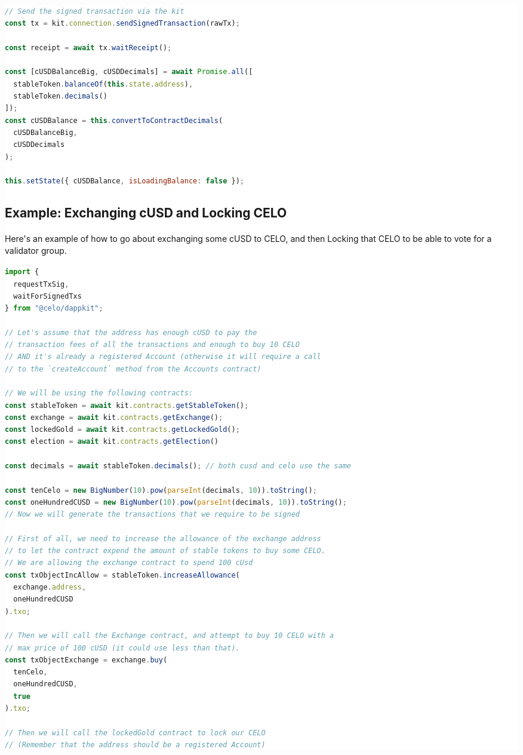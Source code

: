 ```javascript
// Send the signed transaction via the kit
const tx = kit.connection.sendSignedTransaction(rawTx);

const receipt = await tx.waitReceipt();

const [cUSDBalanceBig, cUSDDecimals] = await Promise.all([
  stableToken.balanceOf(this.state.address),
  stableToken.decimals()
]);
const cUSDBalance = this.convertToContractDecimals(
  cUSDBalanceBig,
  cUSDDecimals
);

this.setState({ cUSDBalance, isLoadingBalance: false });
```

## Example: Exchanging cUSD and Locking CELO

Here's an example of how to go about exchanging some cUSD to CELO, and
then Locking that CELO to be able to vote for a validator group.

```javascript
import {
  requestTxSig,
  waitForSignedTxs
} from "@celo/dappkit";

// Let's assume that the address has enough cUSD to pay the
// transaction fees of all the transactions and enough to buy 10 CELO
// AND it's already a registered Account (otherwise it will require a call
// to the `createAccount` method from the Accounts contract)

// We will be using the following contracts:
const stableToken = await kit.contracts.getStableToken();
const exchange = await kit.contracts.getExchange();
const lockedGold = await kit.contracts.getLockedGold();
const election = await kit.contracts.getElection()

const decimals = await stableToken.decimals(); // both cusd and celo use the same

const tenCelo = new BigNumber(10).pow(parseInt(decimals, 10)).toString();
const oneHundredCUSD = new BigNumber(10).pow(parseInt(decimals, 10)).toString();
// Now we will generate the transactions that we require to be signed

// First of all, we need to increase the allowance of the exchange address
// to let the contract expend the amount of stable tokens to buy some CELO.
// We are allowing the exchange contract to spend 100 cUsd
const txObjectIncAllow = stableToken.increaseAllowance(
  exchange.address,
  oneHundredCUSD
).txo;

// Then we will call the Exchange contract, and attempt to buy 10 CELO with a 
// max price of 100 cUSD (it could use less than that).
const txObjectExchange = exchange.buy(
  tenCelo,
  oneHundredCUSD,
  true
).txo;

// Then we will call the lockedGold contract to lock our CELO
// (Remember that the address should be a registered Account)
```